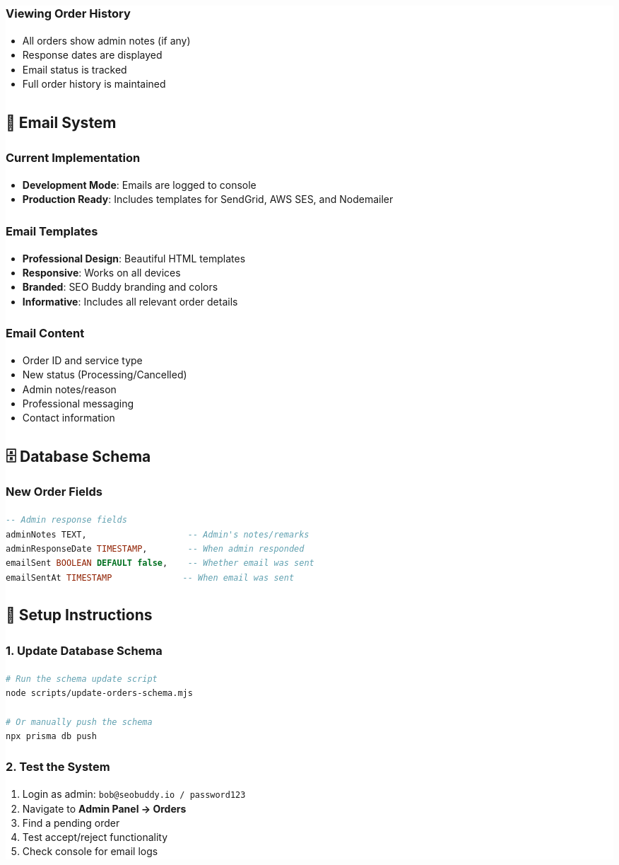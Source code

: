 ### Viewing Order History
- All orders show admin notes (if any)
- Response dates are displayed
- Email status is tracked
- Full order history is maintained

## 📧 Email System

### Current Implementation
- **Development Mode**: Emails are logged to console
- **Production Ready**: Includes templates for SendGrid, AWS SES, and Nodemailer

### Email Templates
- **Professional Design**: Beautiful HTML templates
- **Responsive**: Works on all devices
- **Branded**: SEO Buddy branding and colors
- **Informative**: Includes all relevant order details

### Email Content
- Order ID and service type
- New status (Processing/Cancelled)
- Admin notes/reason
- Professional messaging
- Contact information

## 🗄️ Database Schema

### New Order Fields
```sql
-- Admin response fields
adminNotes TEXT,                    -- Admin's notes/remarks
adminResponseDate TIMESTAMP,        -- When admin responded
emailSent BOOLEAN DEFAULT false,    -- Whether email was sent
emailSentAt TIMESTAMP              -- When email was sent
```

## 🔧 Setup Instructions

### 1. Update Database Schema
```bash
# Run the schema update script
node scripts/update-orders-schema.mjs

# Or manually push the schema
npx prisma db push
```

### 2. Test the System
1. Login as admin: `bob@seobuddy.io / password123`
2. Navigate to **Admin Panel → Orders**
3. Find a pending order
4. Test accept/reject functionality
5. Check console for email logs
